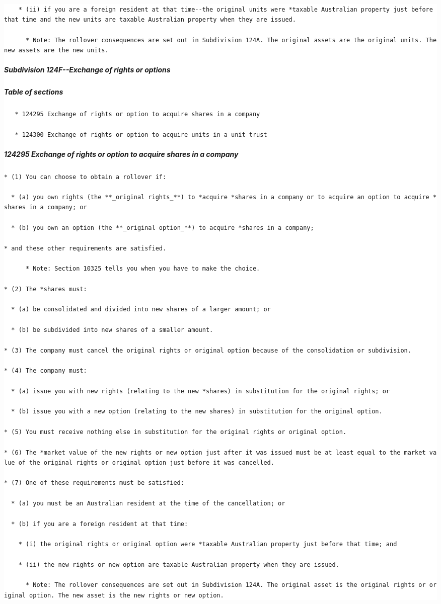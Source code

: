         * (ii) if you are a foreign resident at that time--the original units were *taxable Australian property just before that time and the new units are taxable Australian property when they are issued.

          * Note: The rollover consequences are set out in Subdivision 124A. The original assets are the original units. The new assets are the new units.

##### Subdivision 124F--Exchange of rights or options

##### Table of sections

       * 124295	Exchange of rights or option to acquire shares in a company

       * 124300	Exchange of rights or option to acquire units in a unit trust

##### 124295  Exchange of rights or option to acquire shares in a company

    * (1) You can choose to obtain a rollover if:

      * (a) you own rights (the **_original rights_**) to *acquire *shares in a company or to acquire an option to acquire *shares in a company; or

      * (b) you own an option (the **_original option_**) to acquire *shares in a company;

    * and these other requirements are satisfied.

          * Note: Section 10325 tells you when you have to make the choice.

    * (2) The *shares must:

      * (a) be consolidated and divided into new shares of a larger amount; or

      * (b) be subdivided into new shares of a smaller amount.

    * (3) The company must cancel the original rights or original option because of the consolidation or subdivision.

    * (4) The company must:

      * (a) issue you with new rights (relating to the new *shares) in substitution for the original rights; or

      * (b) issue you with a new option (relating to the new shares) in substitution for the original option.

    * (5) You must receive nothing else in substitution for the original rights or original option.

    * (6) The *market value of the new rights or new option just after it was issued must be at least equal to the market value of the original rights or original option just before it was cancelled.

    * (7) One of these requirements must be satisfied:

      * (a) you must be an Australian resident at the time of the cancellation; or

      * (b) if you are a foreign resident at that time:

        * (i) the original rights or original option were *taxable Australian property just before that time; and

        * (ii) the new rights or new option are taxable Australian property when they are issued.

          * Note: The rollover consequences are set out in Subdivision 124A. The original asset is the original rights or original option. The new asset is the new rights or new option.
